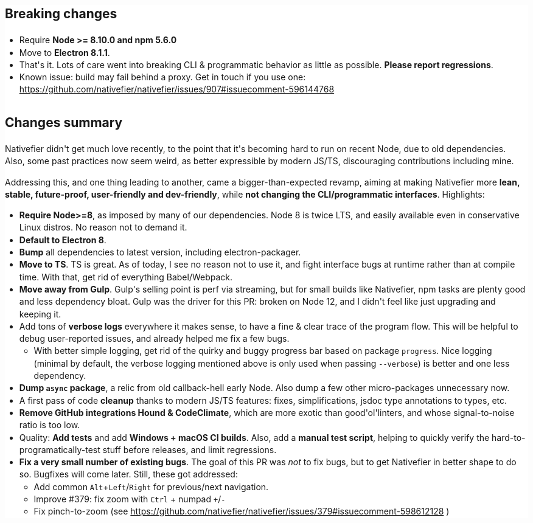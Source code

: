 ## Breaking changes

- Require **Node >= 8.10.0 and npm 5.6.0**
- Move to **Electron 8.1.1**.
- That's it. Lots of care went into breaking CLI & programmatic behavior
  as little as possible. **Please report regressions**.
- Known issue: build may fail behind a proxy. Get in touch if you use one:
  https://github.com/nativefier/nativefier/issues/907#issuecomment-596144768

## Changes summary

Nativefier didn't get much love recently, to the point that it's
becoming hard to run on recent Node, due to old dependencies.
Also, some past practices now seem weird, as better expressible
by modern JS/TS, discouraging contributions including mine.

Addressing this, and one thing leading to another, came a
bigger-than-expected revamp, aiming at making Nativefier more
**lean, stable, future-proof, user-friendly and dev-friendly**,
while **not changing the CLI/programmatic interfaces**. Highlights:

- **Require Node>=8**, as imposed by many of our dependencies. Node 8
  is twice LTS, and easily available even in conservative Linux distros.
  No reason not to demand it.
- **Default to Electron 8**.
- **Bump** all dependencies to latest version, including electron-packager.
- **Move to TS**. TS is great. As of today, I see no reason not to use it,
  and fight interface bugs at runtime rather than at compile time.
  With that, get rid of everything Babel/Webpack.
- **Move away from Gulp**. Gulp's selling point is perf via streaming,
  but for small builds like Nativefier, npm tasks are plenty good
  and less dependency bloat. Gulp was the driver for this PR: broken
  on Node 12, and I didn't feel like just upgrading and keeping it.
- Add tons of **verbose logs** everywhere it makes sense, to have a
  fine & clear trace of the program flow. This will be helpful to
  debug user-reported issues, and already helped me fix a few bugs.
    - With better simple logging, get rid of the quirky and buggy
      progress bar based on package `progress`. Nice logging (minimal
      by default, the verbose logging mentioned above is only used
      when passing `--verbose`) is better and one less dependency.
- **Dump `async` package**, a relic from old callback-hell early Node.
  Also dump a few other micro-packages unnecessary now.
- A first pass of code **cleanup** thanks to modern JS/TS features:
  fixes, simplifications, jsdoc type annotations to types, etc.
- **Remove GitHub integrations Hound & CodeClimate**, which are more
  exotic than good'ol'linters, and whose signal-to-noise ratio is too low.
- Quality: **Add tests** and add **Windows + macOS CI builds**.
  Also, add a **manual test script**, helping to quickly verify the
  hard-to-programatically-test stuff before releases, and limit regressions.
- **Fix a very small number of existing bugs**. The goal of this PR was
  *not* to fix bugs, but to get Nativefier in better shape to do so.
  Bugfixes will come later. Still, these got addressed:
  - Add common `Alt`+`Left`/`Right` for previous/next navigation.
  - Improve #379: fix zoom with `Ctrl` + numpad `+`/`-`
  - Fix pinch-to-zoom (see https://github.com/nativefier/nativefier/issues/379#issuecomment-598612128 )
